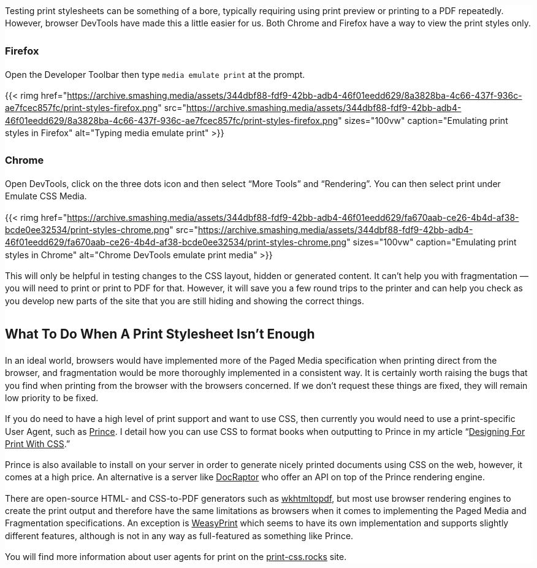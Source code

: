 Testing print stylesheets can be something of a bore, typically requiring using print preview or printing to a PDF repeatedly. However, browser DevTools have made this a little easier for us. Both Chrome and Firefox have a way to view the print styles only. 

### Firefox

Open the Developer Toolbar then type `media emulate print` at the prompt.

{{< rimg href="https://archive.smashing.media/assets/344dbf88-fdf9-42bb-adb4-46f01eedd629/8a3828ba-4c66-437f-936c-ae7fcec857fc/print-styles-firefox.png" src="https://archive.smashing.media/assets/344dbf88-fdf9-42bb-adb4-46f01eedd629/8a3828ba-4c66-437f-936c-ae7fcec857fc/print-styles-firefox.png" sizes="100vw" caption="Emulating print styles in Firefox" alt="Typing media emulate print" >}}

### Chrome

Open DevTools, click on the three dots icon and then select “More Tools” and “Rendering”. You can then select print under Emulate CSS Media. 

{{< rimg href="https://archive.smashing.media/assets/344dbf88-fdf9-42bb-adb4-46f01eedd629/fa670aab-ce26-4b4d-af38-bcde0ee32534/print-styles-chrome.png" src="https://archive.smashing.media/assets/344dbf88-fdf9-42bb-adb4-46f01eedd629/fa670aab-ce26-4b4d-af38-bcde0ee32534/print-styles-chrome.png" sizes="100vw" caption="Emulating print styles in Chrome" alt="Chrome DevTools emulate print media" >}}

This will only be helpful in testing changes to the CSS layout, hidden or generated content. It can’t help you with fragmentation &mdash; you will need to print or print to PDF for that. However, it will save you a few round trips to the printer and can help you check as you develop new parts of the site that you are still hiding and showing the correct things.

## What To Do When A Print Stylesheet Isn’t Enough

In an ideal world, browsers would have implemented more of the Paged Media specification when printing direct from the browser, and fragmentation would be more thoroughly implemented in a consistent way. It is certainly worth raising the bugs that you find when printing from the browser with the browsers concerned. If we don’t request these things are fixed, they will remain low priority to be fixed.

If you do need to have a high level of print support and want to use CSS, then currently you would need to use a print-specific User Agent, such as [Prince](https://www.princexml.com/). I detail how you can use CSS to format books when outputting to Prince in my article “[Designing For Print With CSS](https://www.smashingmagazine.com/2015/01/designing-for-print-with-css/).” 

Prince is also available to install on your server in order to generate nicely printed documents using CSS on the web, however, it comes at a high price. An alternative is a server like [DocRaptor](https://docraptor.com/) who offer an API on top of the Prince rendering engine.

There are open-source HTML- and CSS-to-PDF generators such as [wkhtmltopdf](https://wkhtmltopdf.org/), but most use browser rendering engines to create the print output and therefore have the same limitations as browsers when it comes to implementing the Paged Media and Fragmentation specifications. An exception is [WeasyPrint](https://weasyprint.org/) which seems to have its own implementation and supports slightly different features, although is not in any way as full-featured as something like Prince.

You will find more information about user agents for print on the [print-css.rocks](https://print-css.rocks/) site.
